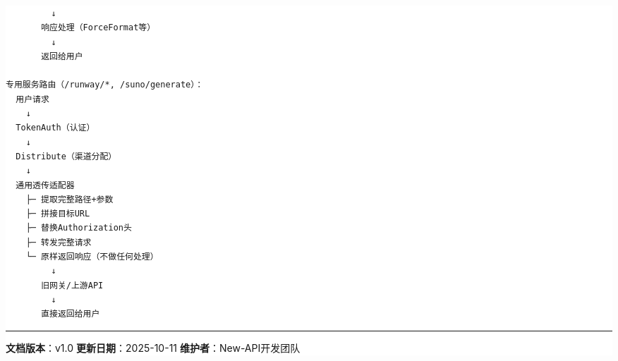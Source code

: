 ```
         ↓
       响应处理（ForceFormat等）
         ↓
       返回给用户

专用服务路由（/runway/*, /suno/generate）：
  用户请求
    ↓
  TokenAuth（认证）
    ↓
  Distribute（渠道分配）
    ↓
  通用透传适配器
    ├─ 提取完整路径+参数
    ├─ 拼接目标URL
    ├─ 替换Authorization头
    ├─ 转发完整请求
    └─ 原样返回响应（不做任何处理）
         ↓
       旧网关/上游API
         ↓
       直接返回给用户
```

---

**文档版本**：v1.0
**更新日期**：2025-10-11
**维护者**：New-API开发团队
